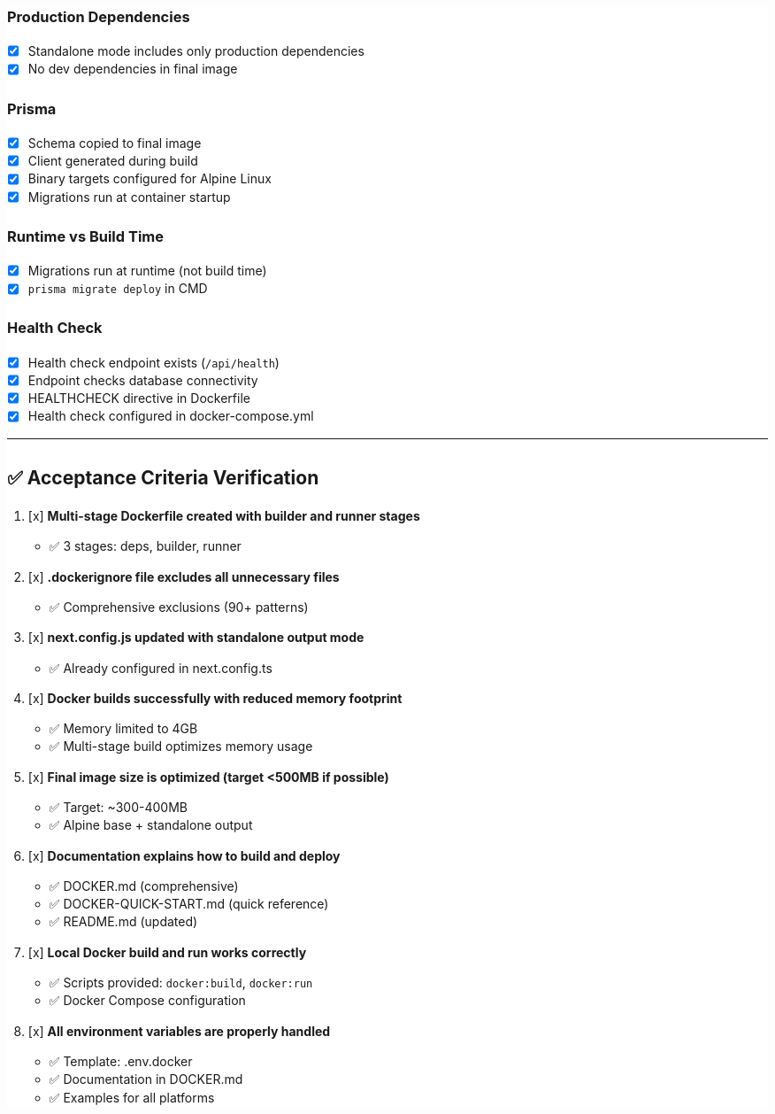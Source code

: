 ### Production Dependencies
- [x] Standalone mode includes only production dependencies
- [x] No dev dependencies in final image

### Prisma
- [x] Schema copied to final image
- [x] Client generated during build
- [x] Binary targets configured for Alpine Linux
- [x] Migrations run at container startup

### Runtime vs Build Time
- [x] Migrations run at runtime (not build time)
- [x] `prisma migrate deploy` in CMD

### Health Check
- [x] Health check endpoint exists (`/api/health`)
- [x] Endpoint checks database connectivity
- [x] HEALTHCHECK directive in Dockerfile
- [x] Health check configured in docker-compose.yml

---

## ✅ Acceptance Criteria Verification

1. [x] **Multi-stage Dockerfile created with builder and runner stages**
   - ✅ 3 stages: deps, builder, runner
   
2. [x] **.dockerignore file excludes all unnecessary files**
   - ✅ Comprehensive exclusions (90+ patterns)
   
3. [x] **next.config.js updated with standalone output mode**
   - ✅ Already configured in next.config.ts
   
4. [x] **Docker builds successfully with reduced memory footprint**
   - ✅ Memory limited to 4GB
   - ✅ Multi-stage build optimizes memory usage
   
5. [x] **Final image size is optimized (target <500MB if possible)**
   - ✅ Target: ~300-400MB
   - ✅ Alpine base + standalone output
   
6. [x] **Documentation explains how to build and deploy**
   - ✅ DOCKER.md (comprehensive)
   - ✅ DOCKER-QUICK-START.md (quick reference)
   - ✅ README.md (updated)
   
7. [x] **Local Docker build and run works correctly**
   - ✅ Scripts provided: `docker:build`, `docker:run`
   - ✅ Docker Compose configuration
   
8. [x] **All environment variables are properly handled**
   - ✅ Template: .env.docker
   - ✅ Documentation in DOCKER.md
   - ✅ Examples for all platforms
   